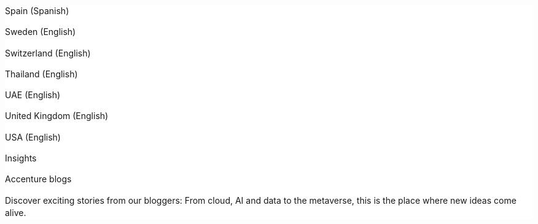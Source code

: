 
Spain (Spanish)


Sweden (English)


Switzerland (English)


Thailand (English)


UAE (English)


United Kingdom (English)


USA (English)


























Insights










Accenture blogs






Discover exciting stories from our bloggers: From cloud, AI and data to the metaverse, this is the place where new ideas come alive.
















